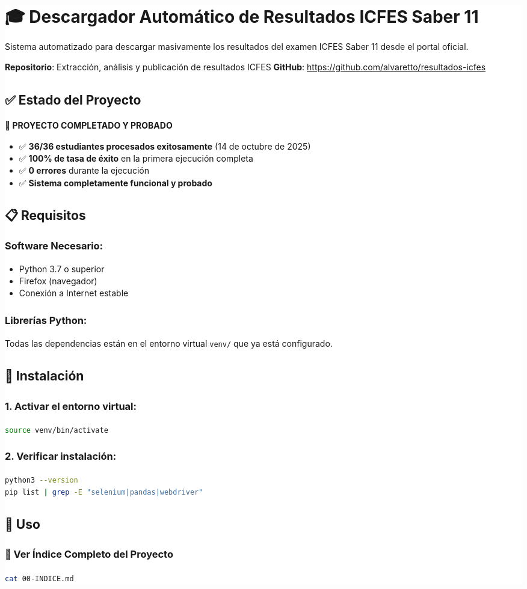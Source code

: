 # 🎓 Descargador Automático de Resultados ICFES Saber 11

Sistema automatizado para descargar masivamente los resultados del examen ICFES Saber 11 desde el portal oficial.

**Repositorio**: Extracción, análisis y publicación de resultados ICFES
**GitHub**: https://github.com/alvaretto/resultados-icfes

## ✅ Estado del Proyecto

**🎉 PROYECTO COMPLETADO Y PROBADO**

- ✅ **36/36 estudiantes procesados exitosamente** (14 de octubre de 2025)
- ✅ **100% de tasa de éxito** en la primera ejecución completa
- ✅ **0 errores** durante la ejecución
- ✅ **Sistema completamente funcional y probado**

## 📋 Requisitos

### Software Necesario:
- Python 3.7 o superior
- Firefox (navegador)
- Conexión a Internet estable

### Librerías Python:
Todas las dependencias están en el entorno virtual `venv/` que ya está configurado.

## 🚀 Instalación

### 1. Activar el entorno virtual:

```bash
source venv/bin/activate
```

### 2. Verificar instalación:

```bash
python3 --version
pip list | grep -E "selenium|pandas|webdriver"
```

## 📖 Uso

### 📑 Ver Índice Completo del Proyecto

```bash
cat 00-INDICE.md
```
